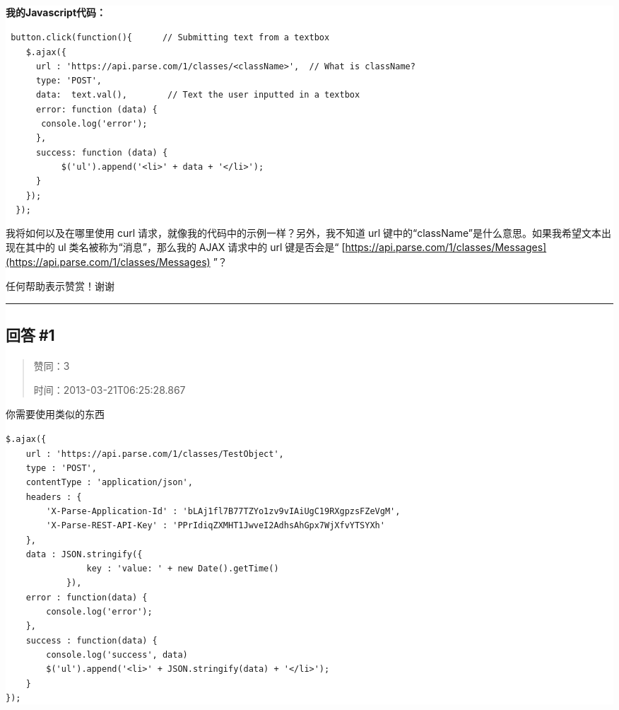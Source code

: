 **我的Javascript代码：**

```
 button.click(function(){      // Submitting text from a textbox       
    $.ajax({
      url : 'https://api.parse.com/1/classes/<className>',  // What is className?
      type: 'POST',
      data:  text.val(),        // Text the user inputted in a textbox
      error: function (data) { 
       console.log('error');
      }, 
      success: function (data) {
           $('ul').append('<li>' + data + '</li>');
      }
    });
  }); 
```

我将如何以及在哪里使用 curl 请求，就像我的代码中的示例一样？另外，我不知道 url 键中的“className”是什么意思。如果我希望文本出现在其中的 ul 类名被称为“消息”，那么我的 AJAX 请求中的 url 键是否会是“ [https://api.parse.com/1/classes/Messages](https://api.parse.com/1/classes/Messages) ”？

任何帮助表示赞赏！谢谢

* * *

## 回答 #1

> 赞同：3
> 
> 时间：2013-03-21T06:25:28.867

你需要使用类似的东西

```
$.ajax({
    url : 'https://api.parse.com/1/classes/TestObject',
    type : 'POST',
    contentType : 'application/json',
    headers : {
        'X-Parse-Application-Id' : 'bLAj1fl7B77TZYo1zv9vIAiUgC19RXgpzsFZeVgM',
        'X-Parse-REST-API-Key' : 'PPrIdiqZXMHT1JwveI2AdhsAhGpx7WjXfvYTSYXh'
    },
    data : JSON.stringify({
                key : 'value: ' + new Date().getTime()
            }),
    error : function(data) {
        console.log('error');
    },
    success : function(data) {
        console.log('success', data)
        $('ul').append('<li>' + JSON.stringify(data) + '</li>');
    }
}); 
```
